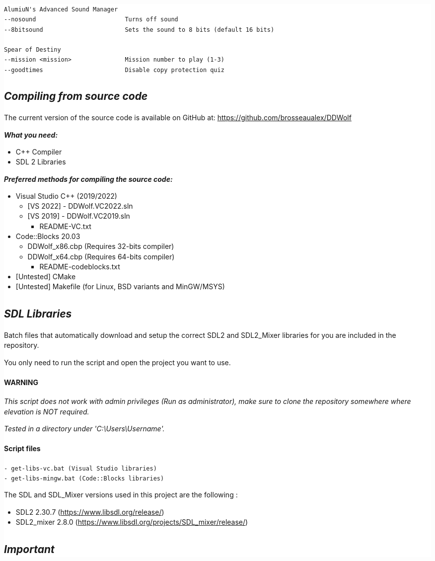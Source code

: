 ```
AlumiuN's Advanced Sound Manager
--nosound                         Turns off sound
--8bitsound                       Sets the sound to 8 bits (default 16 bits)

Spear of Destiny
--mission <mission>               Mission number to play (1-3)
--goodtimes                       Disable copy protection quiz
```

<h2><em>Compiling from source code</em></h2>

The current version of the source code is available on GitHub at: https://github.com/brosseaualex/DDWolf

**_What you need:_**

- C++ Compiler
- SDL 2 Libraries

**_Preferred methods for compiling the source code:_**

- Visual Studio C++ (2019/2022)
  - [VS 2022] - DDWolf.VC2022.sln
  - [VS 2019] - DDWolf.VC2019.sln
    - README-VC.txt
- Code::Blocks 20.03
  - DDWolf_x86.cbp (Requires 32-bits compiler)
  - DDWolf_x64.cbp (Requires 64-bits compiler)
    - README-codeblocks.txt
- [Untested] CMake
- [Untested] Makefile (for Linux, BSD variants and MinGW/MSYS)

<h2><em>SDL Libraries</em></h2>

Batch files that automatically download and setup the correct SDL2 and SDL2_Mixer libraries for you are included in the repository.

You only need to run the script and open the project you want to use.

<h4>WARNING</h4>

*This script does not work with admin privileges (Run as administrator), make sure to clone the repository somewhere where elevation is NOT required.*

*Tested in a directory under 'C:\Users\Username'.*

<h4>Script files</h4>

```
- get-libs-vc.bat (Visual Studio libraries)
- get-libs-mingw.bat (Code::Blocks libraries)
```

The SDL and SDL_Mixer versions used in this project are the following :
- SDL2 2.30.7 (https://www.libsdl.org/release/)
- SDL2_mixer 2.8.0 (https://www.libsdl.org/projects/SDL_mixer/release/)

<h2><em>Important</em></h2>
